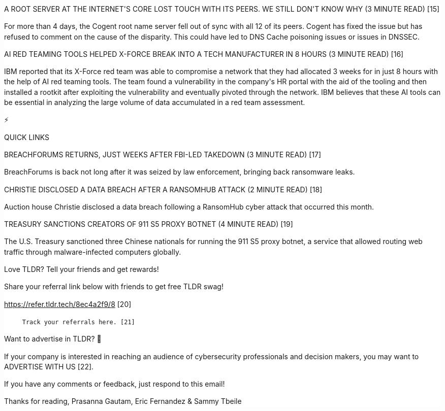  A ROOT SERVER AT THE INTERNET'S CORE LOST TOUCH WITH ITS PEERS. WE
STILL DON'T KNOW WHY (3 MINUTE READ) [15] 

 For more than 4 days, the Cogent root name server fell out of sync
with all 12 of its peers. Cogent has fixed the issue but has refused
to comment on the cause of the disparity. This could have led to DNS
Cache poisoning issues or issues in DNSSEC. 

 AI RED TEAMING TOOLS HELPED X-FORCE BREAK INTO A TECH MANUFACTURER IN
8 HOURS (3 MINUTE READ) [16] 

 IBM reported that its X-Force red team was able to compromise a
network that they had allocated 3 weeks for in just 8 hours with the
help of AI red teaming tools. The team found a vulnerability in the
company's HR portal with the aid of the tooling and then installed a
rootkit after exploiting the vulnerability and eventually pivoted
through the network. IBM believes that these AI tools can be essential
in analyzing the large volume of data accumulated in a red team
assessment. 

⚡ 

QUICK LINKS

 BREACHFORUMS RETURNS, JUST WEEKS AFTER FBI-LED TAKEDOWN (3 MINUTE
READ) [17] 

 BreachForums is back not long after it was seized by law enforcement,
bringing back ransomware leaks. 

 CHRISTIE DISCLOSED A DATA BREACH AFTER A RANSOMHUB ATTACK (2 MINUTE
READ) [18] 

 Auction house Christie disclosed a data breach following a RansomHub
cyber attack that occurred this month. 

 TREASURY SANCTIONS CREATORS OF 911 S5 PROXY BOTNET (4 MINUTE READ)
[19] 

 The U.S. Treasury sanctioned three Chinese nationals for running the
911 S5 proxy botnet, a service that allowed routing web traffic
through malware-infected computers globally. 

Love TLDR? Tell your friends and get rewards!

 Share your referral link below with friends to get free TLDR swag! 

 https://refer.tldr.tech/8ec4a2f9/8 [20] 

		 Track your referrals here. [21] 

Want to advertise in TLDR? 📰

 If your company is interested in reaching an audience of
cybersecurity professionals and decision makers, you may want to
ADVERTISE WITH US [22]. 

 If you have any comments or feedback, just respond to this email! 

Thanks for reading, 
Prasanna Gautam, Eric Fernandez & Sammy Tbeile 
